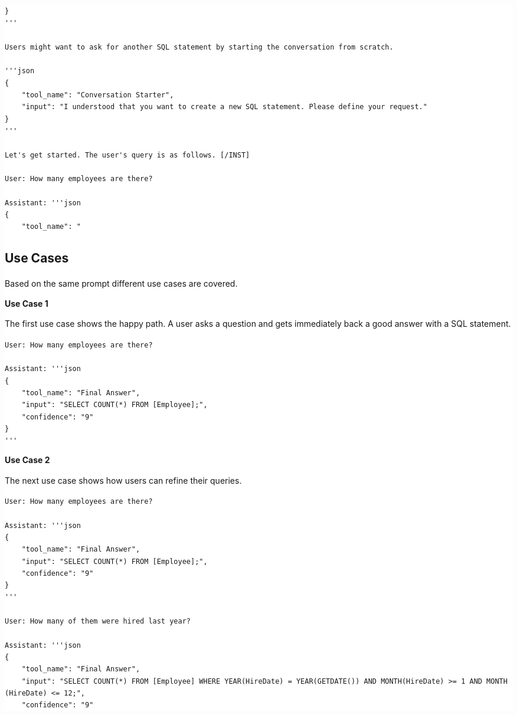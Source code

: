 ```text
}
'''

Users might want to ask for another SQL statement by starting the conversation from scratch.

'''json
{
    "tool_name": "Conversation Starter",
    "input": "I understood that you want to create a new SQL statement. Please define your request."
}
'''

Let's get started. The user's query is as follows. [/INST]

User: How many employees are there?

Assistant: '''json
{
    "tool_name": "
```

## Use Cases

Based on the same prompt different use cases are covered.

**Use Case 1**

The first use case shows the happy path. A user asks a question and gets immediately back a good answer with a SQL statement.

```text
User: How many employees are there?

Assistant: '''json
{
    "tool_name": "Final Answer",
    "input": "SELECT COUNT(*) FROM [Employee];",
    "confidence": "9"
}
'''
```

**Use Case 2**

The next use case shows how users can refine their queries.

```text
User: How many employees are there?

Assistant: '''json
{
    "tool_name": "Final Answer",
    "input": "SELECT COUNT(*) FROM [Employee];",
    "confidence": "9"
}
'''

User: How many of them were hired last year?

Assistant: '''json
{
    "tool_name": "Final Answer",
    "input": "SELECT COUNT(*) FROM [Employee] WHERE YEAR(HireDate) = YEAR(GETDATE()) AND MONTH(HireDate) >= 1 AND MONTH(HireDate) <= 12;",
    "confidence": "9"
```